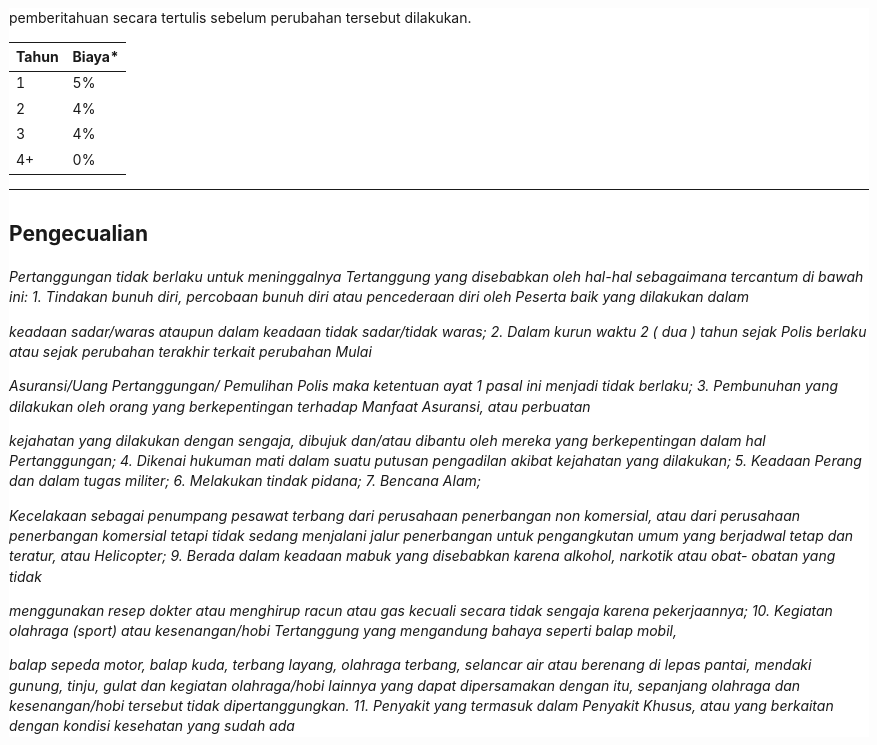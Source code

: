 pemberitahuan secara tertulis sebelum perubahan tersebut dilakukan.

| Tahun | Biaya\* |
| ----- | ------- |
| 1     | 5%      |
| 2     | 4%      |
| 3     | 4%      |
| 4+    | 0%      |

---

## Pengecualian

_Pertanggungan tidak berlaku untuk meninggalnya Tertanggung yang disebabkan oleh hal-hal sebagaimana_
_tercantum di bawah ini:_
_1._ _Tindakan bunuh diri, percobaan bunuh diri atau pencederaan diri oleh Peserta baik yang dilakukan dalam_

_keadaan sadar/waras ataupun dalam keadaan tidak sadar/tidak waras;_
_2._ _Dalam kurun waktu 2 ( dua ) tahun sejak Polis berlaku atau sejak perubahan terakhir terkait perubahan Mulai_

_Asuransi/Uang Pertanggungan/ Pemulihan Polis maka ketentuan ayat 1 pasal ini menjadi tidak berlaku;_
_3._ _Pembunuhan yang dilakukan oleh orang yang berkepentingan terhadap Manfaat Asuransi, atau perbuatan_

_kejahatan yang dilakukan dengan sengaja, dibujuk dan/atau dibantu oleh mereka yang berkepentingan dalam_
_hal Pertanggungan;_
_4._ _Dikenai hukuman mati dalam suatu putusan pengadilan akibat kejahatan yang dilakukan;_
_5._ _Keadaan Perang dan dalam tugas militer;_
_6._ _Melakukan tindak pidana;_
_7._ _Bencana Alam;_

_Kecelakaan sebagai penumpang pesawat terbang dari perusahaan penerbangan non komersial, atau dari_
_perusahaan penerbangan komersial tetapi tidak sedang menjalani jalur penerbangan untuk pengangkutan_
_umum yang berjadwal tetap dan teratur, atau Helicopter;_
_9._ _Berada dalam keadaan mabuk yang disebabkan karena alkohol, narkotik atau obat- obatan yang tidak_

_menggunakan resep dokter atau menghirup racun atau gas kecuali secara tidak sengaja karena pekerjaannya;_
_10._ _Kegiatan olahraga (sport) atau kesenangan/hobi Tertanggung yang mengandung bahaya seperti balap mobil,_

_balap sepeda motor, balap kuda, terbang layang, olahraga terbang, selancar air atau berenang di lepas pantai,_
_mendaki gunung, tinju, gulat dan kegiatan olahraga/hobi lainnya yang dapat dipersamakan dengan itu,_
_sepanjang olahraga dan kesenangan/hobi tersebut tidak dipertanggungkan._
_11._ _Penyakit yang termasuk dalam Penyakit Khusus, atau yang berkaitan dengan kondisi kesehatan yang sudah ada_
